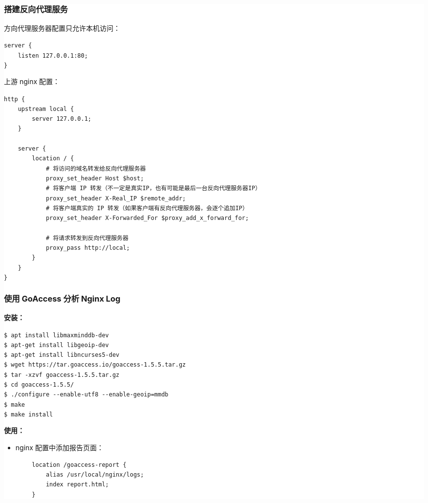 ### 搭建反向代理服务
方向代理服务器配置只允许本机访问：

```nginx
server {
    listen 127.0.0.1:80;
}
```

上游 nginx 配置：

```nginx
http {
    upstream local {
	    server 127.0.0.1;
    }
    
    server {
        location / {
            # 将访问的域名转发给反向代理服务器
            proxy_set_header Host $host;
            # 将客户端 IP 转发（不一定是真实IP，也有可能是最后一台反向代理服务器IP）
          	proxy_set_header X-Real_IP $remote_addr;
          	# 将客户端真实的 IP 转发（如果客户端有反向代理服务器，会逐个追加IP）
          	proxy_set_header X-Forwarded_For $proxy_add_x_forward_for;

            # 将请求转发到反向代理服务器
            proxy_pass http://local;
        }
    }
}
```

### 使用 GoAccess 分析 Nginx Log
**安装：**

```shell
$ apt install libmaxminddb-dev
$ apt-get install libgeoip-dev
$ apt-get install libncurses5-dev
$ wget https://tar.goaccess.io/goaccess-1.5.5.tar.gz
$ tar -xzvf goaccess-1.5.5.tar.gz
$ cd goaccess-1.5.5/
$ ./configure --enable-utf8 --enable-geoip=mmdb
$ make
$ make install
```

**使用：**

- nginx 配置中添加报告页面：

```nginx
        location /goaccess-report {
            alias /usr/local/nginx/logs;
            index report.html;
        }
```
